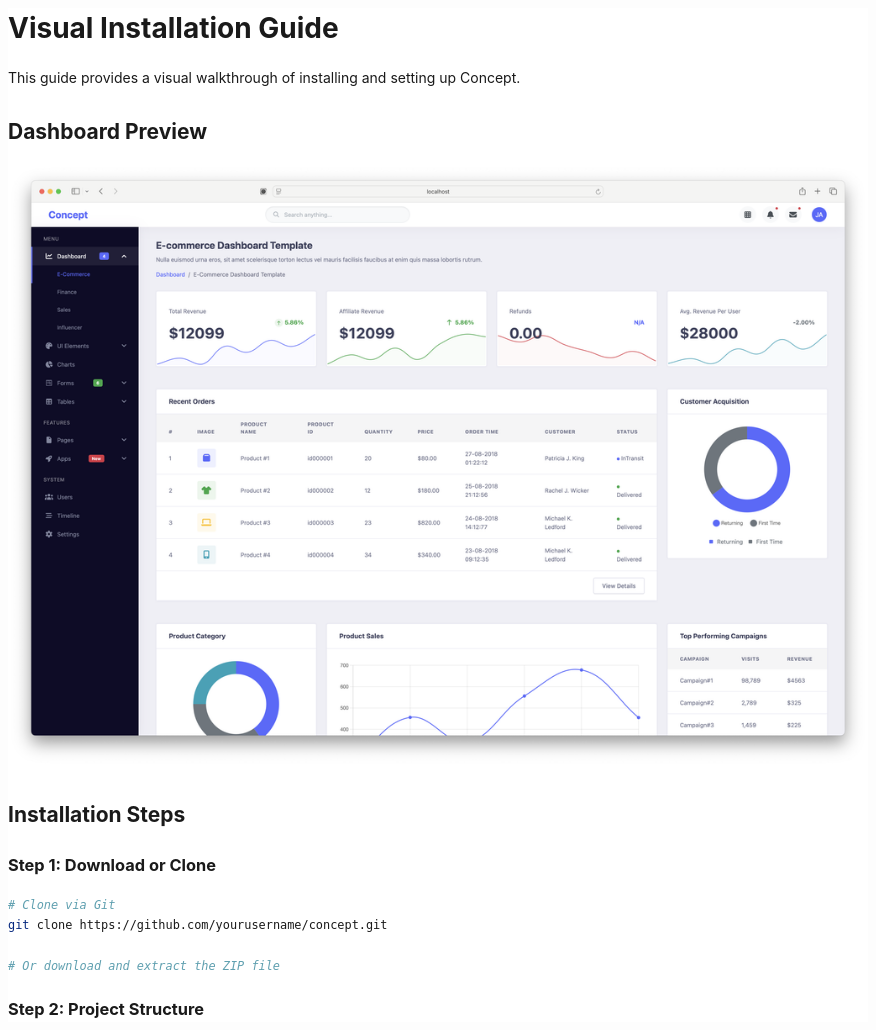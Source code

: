 # Visual Installation Guide

This guide provides a visual walkthrough of installing and setting up Concept.

## Dashboard Preview

![Concept Dashboard](../../concept-bootstrap-5-admin-dashboard.png)

## Installation Steps

### Step 1: Download or Clone

```bash
# Clone via Git
git clone https://github.com/yourusername/concept.git

# Or download and extract the ZIP file
```

### Step 2: Project Structure

